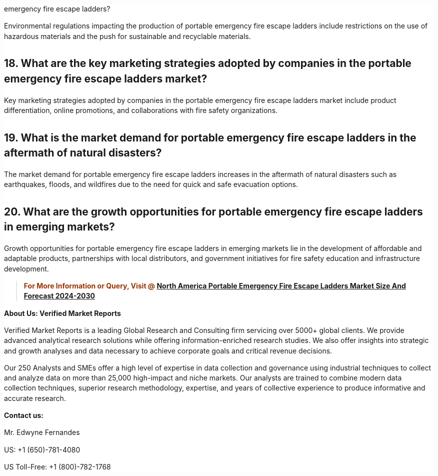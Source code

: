 emergency fire escape ladders?</div><div></h2><p>Environmental regulations impacting the production of portable emergency fire escape ladders include restrictions on the use of hazardous materials and the push for sustainable and recyclable materials.</p><h2>18. What are the key marketing strategies adopted by companies in the portable emergency fire escape ladders market?</div><div></h2><p>Key marketing strategies adopted by companies in the portable emergency fire escape ladders market include product differentiation, online promotions, and collaborations with fire safety organizations.</p><h2>19. What is the market demand for portable emergency fire escape ladders in the aftermath of natural disasters?</div><div></h2><p>The market demand for portable emergency fire escape ladders increases in the aftermath of natural disasters such as earthquakes, floods, and wildfires due to the need for quick and safe evacuation options.</p><h2>20. What are the growth opportunities for portable emergency fire escape ladders in emerging markets?</div><div></h2><p>Growth opportunities for portable emergency fire escape ladders in emerging markets lie in the development of affordable and adaptable products, partnerships with local distributors, and government initiatives for fire safety education and infrastructure development.</p></body></html></p><blockquote><p><span style="color: #993300;"><strong>For More Information or Query, Visit @ <a href="https://www.verifiedmarketreports.com/product/portable-emergency-fire-escape-ladders-market/">North America Portable Emergency Fire Escape Ladders Market Size And Forecast 2024-2030</a></strong></span></p></blockquote><p><strong>About Us: Verified Market Reports</strong></p><p>Verified Market Reports is a leading Global Research and Consulting firm servicing over 5000+ global clients. We provide advanced analytical research solutions while offering information-enriched research studies. We also offer insights into strategic and growth analyses and data necessary to achieve corporate goals and critical revenue decisions.</p><p>Our 250 Analysts and SMEs offer a high level of expertise in data collection and governance using industrial techniques to collect and analyze data on more than 25,000 high-impact and niche markets. Our analysts are trained to combine modern data collection techniques, superior research methodology, expertise, and years of collective experience to produce informative and accurate research.</p><p><strong>Contact us:</strong></p><p>Mr. Edwyne Fernandes</p><p>US: +1 (650)-781-4080</p><p>US Toll-Free: +1 (800)-782-1768</p>
